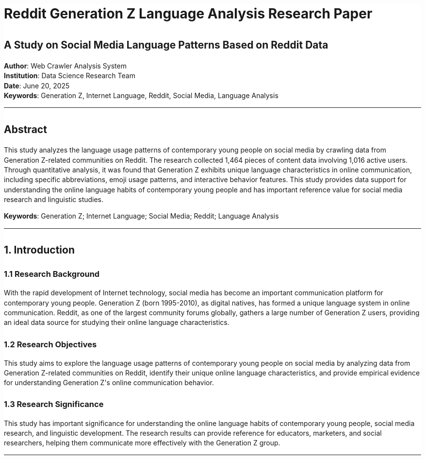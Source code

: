 # Reddit Generation Z Language Analysis Research Paper

## A Study on Social Media Language Patterns Based on Reddit Data

**Author**: Web Crawler Analysis System  
**Institution**: Data Science Research Team  
**Date**: June 20, 2025  
**Keywords**: Generation Z, Internet Language, Reddit, Social Media, Language Analysis  

---

## Abstract

This study analyzes the language usage patterns of contemporary young people on social media by crawling data from Generation Z-related communities on Reddit. The research collected 1,464 pieces of content data involving 1,016 active users. Through quantitative analysis, it was found that Generation Z exhibits unique language characteristics in online communication, including specific abbreviations, emoji usage patterns, and interactive behavior features. This study provides data support for understanding the online language habits of contemporary young people and has important reference value for social media research and linguistic studies.

**Keywords**: Generation Z; Internet Language; Social Media; Reddit; Language Analysis

---

## 1. Introduction

### 1.1 Research Background

With the rapid development of Internet technology, social media has become an important communication platform for contemporary young people. Generation Z (born 1995-2010), as digital natives, has formed a unique language system in online communication. Reddit, as one of the largest community forums globally, gathers a large number of Generation Z users, providing an ideal data source for studying their online language characteristics.

### 1.2 Research Objectives

This study aims to explore the language usage patterns of contemporary young people on social media by analyzing data from Generation Z-related communities on Reddit, identify their unique online language characteristics, and provide empirical evidence for understanding Generation Z's online communication behavior.

### 1.3 Research Significance

This study has important significance for understanding the online language habits of contemporary young people, social media research, and linguistic development. The research results can provide reference for educators, marketers, and social researchers, helping them communicate more effectively with the Generation Z group.

---